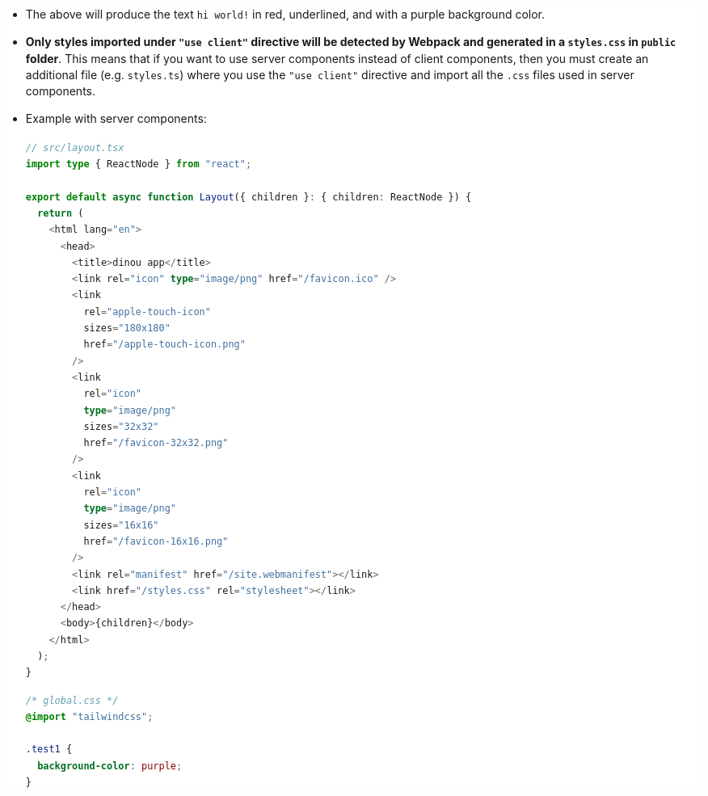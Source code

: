 - The above will produce the text `hi world!` in red, underlined, and with a purple background color.

- **Only styles imported under `"use client"` directive will be detected by Webpack and generated in a `styles.css` in `public` folder**. This means that if you want to use server components instead of client components, then you must create an additional file (e.g. `styles.ts`) where you use the `"use client"` directive and import all the `.css` files used in server components.

- Example with server components:

  ```typescript
  // src/layout.tsx
  import type { ReactNode } from "react";

  export default async function Layout({ children }: { children: ReactNode }) {
    return (
      <html lang="en">
        <head>
          <title>dinou app</title>
          <link rel="icon" type="image/png" href="/favicon.ico" />
          <link
            rel="apple-touch-icon"
            sizes="180x180"
            href="/apple-touch-icon.png"
          />
          <link
            rel="icon"
            type="image/png"
            sizes="32x32"
            href="/favicon-32x32.png"
          />
          <link
            rel="icon"
            type="image/png"
            sizes="16x16"
            href="/favicon-16x16.png"
          />
          <link rel="manifest" href="/site.webmanifest"></link>
          <link href="/styles.css" rel="stylesheet"></link>
        </head>
        <body>{children}</body>
      </html>
    );
  }
  ```

  ```css
  /* global.css */
  @import "tailwindcss";

  .test1 {
    background-color: purple;
  }
  ```
